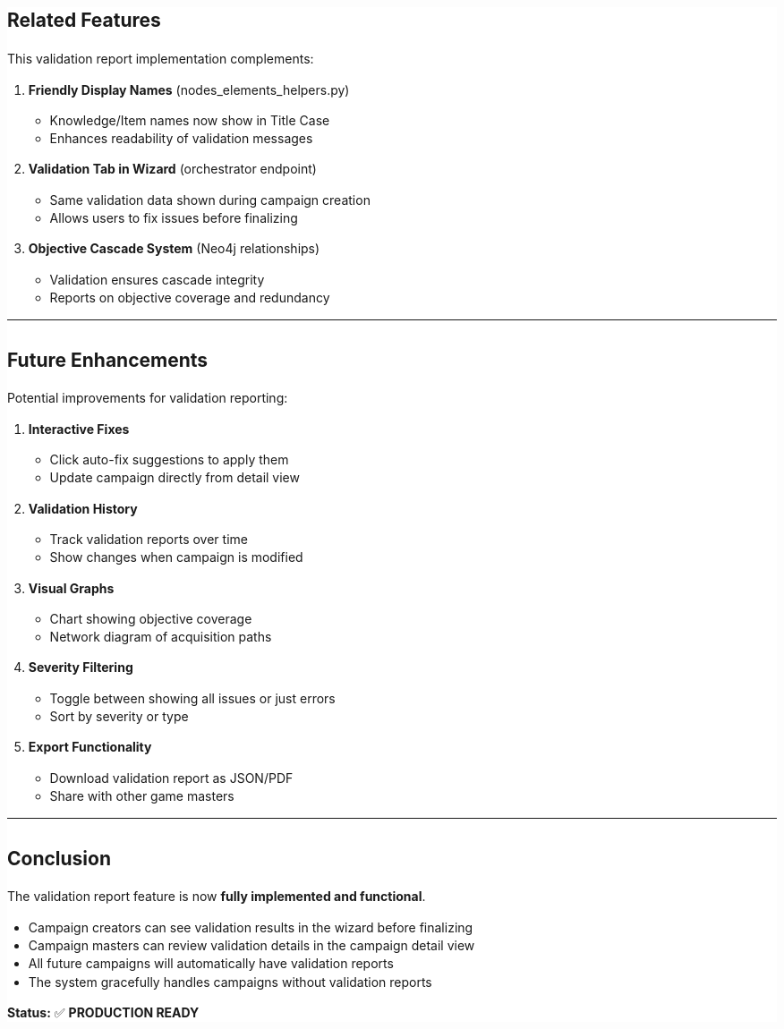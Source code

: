 
## Related Features

This validation report implementation complements:

1. **Friendly Display Names** (nodes_elements_helpers.py)
   - Knowledge/Item names now show in Title Case
   - Enhances readability of validation messages

2. **Validation Tab in Wizard** (orchestrator endpoint)
   - Same validation data shown during campaign creation
   - Allows users to fix issues before finalizing

3. **Objective Cascade System** (Neo4j relationships)
   - Validation ensures cascade integrity
   - Reports on objective coverage and redundancy

---

## Future Enhancements

Potential improvements for validation reporting:

1. **Interactive Fixes**
   - Click auto-fix suggestions to apply them
   - Update campaign directly from detail view

2. **Validation History**
   - Track validation reports over time
   - Show changes when campaign is modified

3. **Visual Graphs**
   - Chart showing objective coverage
   - Network diagram of acquisition paths

4. **Severity Filtering**
   - Toggle between showing all issues or just errors
   - Sort by severity or type

5. **Export Functionality**
   - Download validation report as JSON/PDF
   - Share with other game masters

---

## Conclusion

The validation report feature is now **fully implemented and functional**.

- Campaign creators can see validation results in the wizard before finalizing
- Campaign masters can review validation details in the campaign detail view
- All future campaigns will automatically have validation reports
- The system gracefully handles campaigns without validation reports

**Status:** ✅ **PRODUCTION READY**
